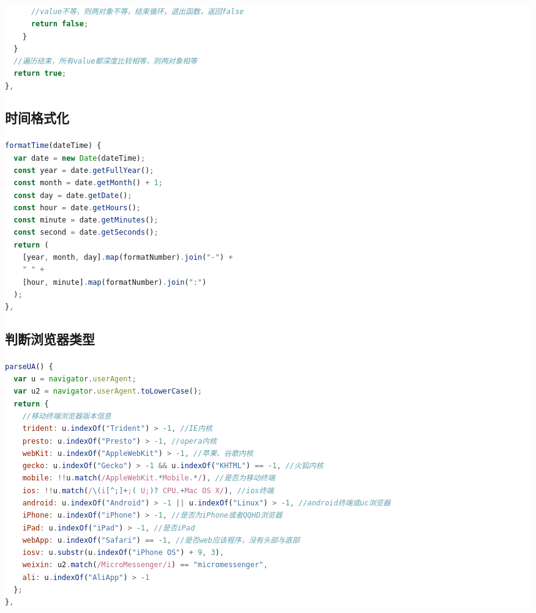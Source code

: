 ```js
      //value不等，则两对象不等，结束循环，退出函数，返回false
      return false;
    }
  }
  //遍历结束，所有value都深度比较相等，则两对象相等
  return true;
},
```

## 时间格式化

```js
formatTime(dateTime) {
  var date = new Date(dateTime);
  const year = date.getFullYear();
  const month = date.getMonth() + 1;
  const day = date.getDate();
  const hour = date.getHours();
  const minute = date.getMinutes();
  const second = date.getSeconds();
  return (
    [year, month, day].map(formatNumber).join("-") +
    " " +
    [hour, minute].map(formatNumber).join(":")
  );
},
```

## 判断浏览器类型

```js
parseUA() {
  var u = navigator.userAgent;
  var u2 = navigator.userAgent.toLowerCase();
  return {
    //移动终端浏览器版本信息
    trident: u.indexOf("Trident") > -1, //IE内核
    presto: u.indexOf("Presto") > -1, //opera内核
    webKit: u.indexOf("AppleWebKit") > -1, //苹果、谷歌内核
    gecko: u.indexOf("Gecko") > -1 && u.indexOf("KHTML") == -1, //火狐内核
    mobile: !!u.match(/AppleWebKit.*Mobile.*/), //是否为移动终端
    ios: !!u.match(/\(i[^;]+;( U;)? CPU.+Mac OS X/), //ios终端
    android: u.indexOf("Android") > -1 || u.indexOf("Linux") > -1, //android终端或uc浏览器
    iPhone: u.indexOf("iPhone") > -1, //是否为iPhone或者QQHD浏览器
    iPad: u.indexOf("iPad") > -1, //是否iPad
    webApp: u.indexOf("Safari") == -1, //是否web应该程序，没有头部与底部
    iosv: u.substr(u.indexOf("iPhone OS") + 9, 3),
    weixin: u2.match(/MicroMessenger/i) == "micromessenger",
    ali: u.indexOf("AliApp") > -1
  };
},
```

